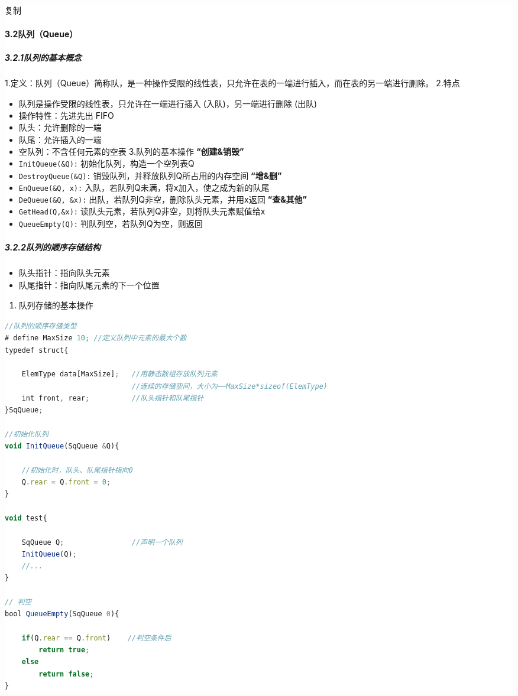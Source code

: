 复制

#### 3.2队列（Queue）

##### 3.2.1队列的基本概念

1.定义：队列（Queue）简称队，是一种操作受限的线性表，只允许在表的一端进行插入，而在表的另一端进行删除。 2.特点

- 队列是操作受限的线性表，只允许在一端进行插入 (入队)，另一端进行删除 (出队)
- 操作特性：先进先出 FIFO
- 队头：允许删除的一端
- 队尾：允许插入的一端
- 空队列：不含任何元素的空表 3.队列的基本操作 **“创建&销毁”**
- `InitQueue(&Q):` 初始化队列，构造一个空列表Q
- `DestroyQueue(&Q):` 销毁队列，并释放队列Q所占用的内存空间 **“增&删”**
- `EnQueue(&Q, x):` 入队，若队列Q未满，将x加入，使之成为新的队尾
- `DeQueue(&Q, &x):` 出队，若队列Q非空，删除队头元素，并用x返回 **“查&其他”**
- `GetHead(Q,&x):` 读队头元素，若队列Q非空，则将队头元素赋值给x
- `QueueEmpty(Q):` 判队列空，若队列Q为空，则返回

##### 3.2.2队列的顺序存储结构

- 队头指针：指向队头元素
- 队尾指针：指向队尾元素的下一个位置

1. 队列存储的基本操作

```javascript
//队列的顺序存储类型
# define MaxSize 10; //定义队列中元素的最大个数
typedef struct{ 
   
    ElemType data[MaxSize];   //用静态数组存放队列元素
                              //连续的存储空间，大小为——MaxSize*sizeof(ElemType)
    int front, rear;          //队头指针和队尾指针
}SqQueue;

//初始化队列
void InitQueue(SqQueue &Q){ 
   
    //初始化时，队头、队尾指针指向0
    Q.rear = Q.front = 0;
}

void test{ 
   
    SqQueue Q;                //声明一个队列
    InitQueue(Q);
    //...
}

// 判空
bool QueueEmpty(SqQueue 0){ 
   
    if(Q.rear == Q.front)    //判空条件后
        return true;
    else 
        return false;
}
```
